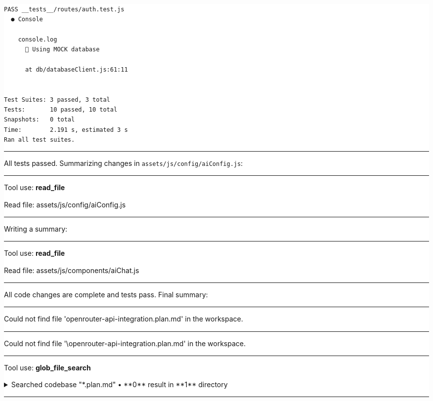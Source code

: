 ```
PASS __tests__/routes/auth.test.js
  ● Console

    console.log
      🧪 Using MOCK database

      at db/databaseClient.js:61:11


Test Suites: 3 passed, 3 total
Tests:       10 passed, 10 total
Snapshots:   0 total
Time:        2.191 s, estimated 3 s
Ran all test suites.

```

---

All tests passed. Summarizing changes in `assets/js/config/aiConfig.js`:


---

Tool use: **read_file**

Read file: assets/js/config/aiConfig.js

---

Writing a summary:


---

Tool use: **read_file**

Read file: assets/js/components/aiChat.js

---

All code changes are complete and tests pass. Final summary:


---

Could not find file 'openrouter-api-integration.plan.md' in the workspace.

---

Could not find file '\openrouter-api-integration.plan.md' in the workspace.

---

Tool use: **glob_file_search**

<details><summary>Searched codebase "*.plan.md" • **0** result in **1** directory</summary></details>

---